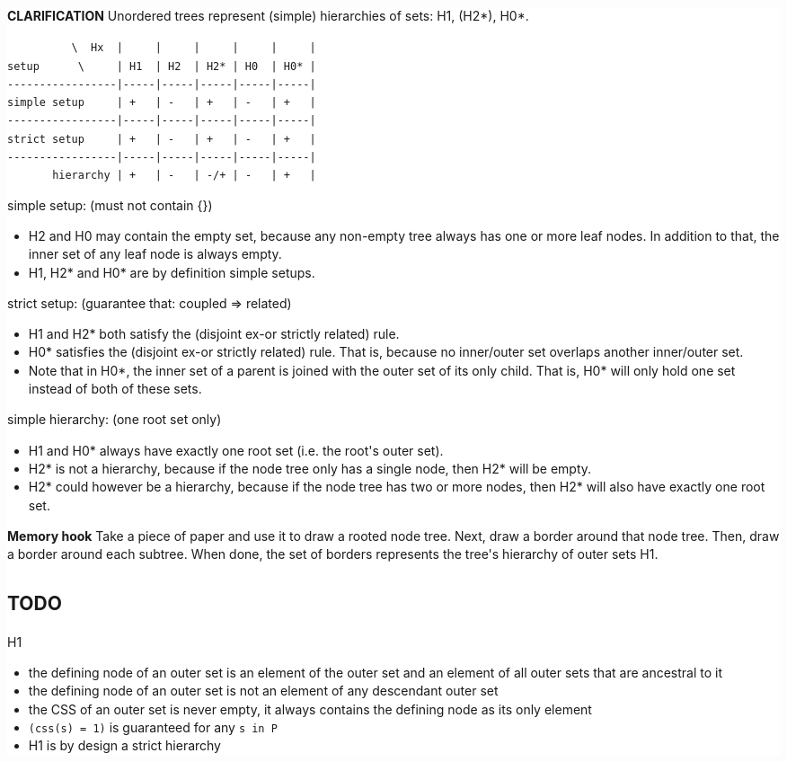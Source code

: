 **CLARIFICATION**
Unordered trees represent (simple) hierarchies of sets: H1, (H2*), H0*.

```
          \  Hx  |     |     |     |     |     |
setup      \     | H1  | H2  | H2* | H0  | H0* |
-----------------|-----|-----|-----|-----|-----|
simple setup     | +   | -   | +   | -   | +   |
-----------------|-----|-----|-----|-----|-----|
strict setup     | +   | -   | +   | -   | +   |
-----------------|-----|-----|-----|-----|-----|
       hierarchy | +   | -   | -/+ | -   | +   |
```

simple setup: (must not contain {})

* H2 and H0 may contain the empty set, because any non-empty tree
  always has one or more leaf nodes. In addition to that, the inner
  set of any leaf node is always empty.
* H1, H2* and H0* are by definition simple setups.

strict setup: (guarantee that: coupled => related)

* H1 and H2* both satisfy the (disjoint ex-or strictly related) rule.
* H0* satisfies the (disjoint ex-or strictly related) rule. That is,
  because no inner/outer set overlaps another inner/outer set.
* Note that in H0*, the inner set of a parent is joined with the outer
  set of its only child. That is, H0* will only hold one set instead
  of both of these sets.

simple hierarchy: (one root set only)

* H1 and H0* always have exactly one root set (i.e. the root's outer set).
* H2* is not a hierarchy, because if the node tree only has a single node,
  then H2* will be empty.
* H2* could however be a hierarchy, because if the node tree has two or
  more nodes, then H2* will also have exactly one root set.

**Memory hook**
Take a piece of paper and use it to draw a rooted node tree. Next, draw a
border around that node tree. Then, draw a border around each subtree. When
done, the set of borders represents the tree's hierarchy of outer sets H1.


## TODO

H1

* the defining node of an outer set is an element of the outer set
  and an element of all outer sets that are ancestral to it
* the defining node of an outer set is not an element of any
  descendant outer set
* the CSS of an outer set is never empty,
  it always contains the defining node as its only element
* `(css(s) = 1)` is guaranteed for any `s in P`
* H1 is by design a strict hierarchy
